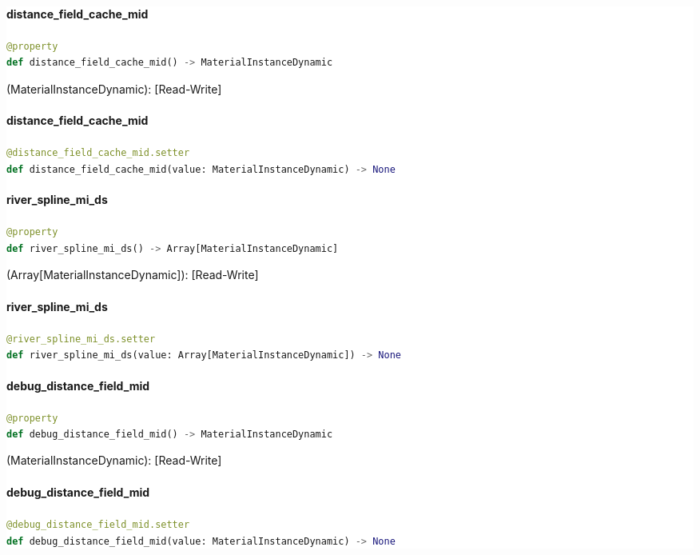 <a id="unreal.WaterBrushManager.distance_field_cache_mid"></a>

#### distance_field_cache_mid

```python
@property
def distance_field_cache_mid() -> MaterialInstanceDynamic
```

(MaterialInstanceDynamic):  [Read-Write]

<a id="unreal.WaterBrushManager.distance_field_cache_mid"></a>

#### distance_field_cache_mid

```python
@distance_field_cache_mid.setter
def distance_field_cache_mid(value: MaterialInstanceDynamic) -> None
```

<a id="unreal.WaterBrushManager.river_spline_mi_ds"></a>

#### river_spline_mi_ds

```python
@property
def river_spline_mi_ds() -> Array[MaterialInstanceDynamic]
```

(Array[MaterialInstanceDynamic]):  [Read-Write]

<a id="unreal.WaterBrushManager.river_spline_mi_ds"></a>

#### river_spline_mi_ds

```python
@river_spline_mi_ds.setter
def river_spline_mi_ds(value: Array[MaterialInstanceDynamic]) -> None
```

<a id="unreal.WaterBrushManager.debug_distance_field_mid"></a>

#### debug_distance_field_mid

```python
@property
def debug_distance_field_mid() -> MaterialInstanceDynamic
```

(MaterialInstanceDynamic):  [Read-Write]

<a id="unreal.WaterBrushManager.debug_distance_field_mid"></a>

#### debug_distance_field_mid

```python
@debug_distance_field_mid.setter
def debug_distance_field_mid(value: MaterialInstanceDynamic) -> None
```

<a id="unreal.WaterBrushManager.weightmap_mid"></a>
